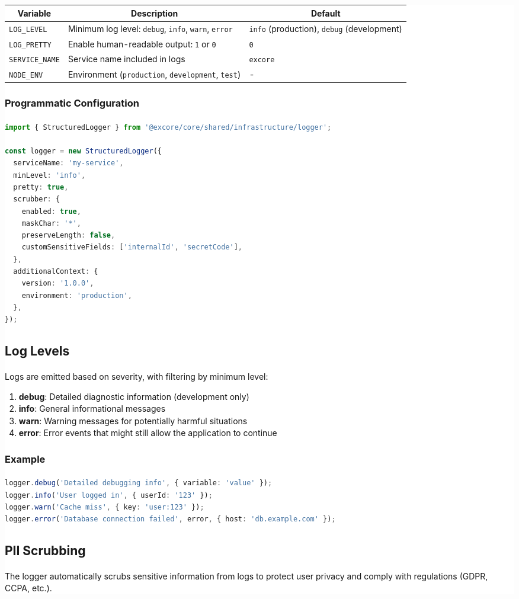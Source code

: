 | Variable | Description | Default |
|----------|-------------|---------|
| `LOG_LEVEL` | Minimum log level: `debug`, `info`, `warn`, `error` | `info` (production), `debug` (development) |
| `LOG_PRETTY` | Enable human-readable output: `1` or `0` | `0` |
| `SERVICE_NAME` | Service name included in logs | `excore` |
| `NODE_ENV` | Environment (`production`, `development`, `test`) | - |

### Programmatic Configuration

```typescript
import { StructuredLogger } from '@excore/core/shared/infrastructure/logger';

const logger = new StructuredLogger({
  serviceName: 'my-service',
  minLevel: 'info',
  pretty: true,
  scrubber: {
    enabled: true,
    maskChar: '*',
    preserveLength: false,
    customSensitiveFields: ['internalId', 'secretCode'],
  },
  additionalContext: {
    version: '1.0.0',
    environment: 'production',
  },
});
```

## Log Levels

Logs are emitted based on severity, with filtering by minimum level:

1. **debug**: Detailed diagnostic information (development only)
2. **info**: General informational messages
3. **warn**: Warning messages for potentially harmful situations
4. **error**: Error events that might still allow the application to continue

### Example

```typescript
logger.debug('Detailed debugging info', { variable: 'value' });
logger.info('User logged in', { userId: '123' });
logger.warn('Cache miss', { key: 'user:123' });
logger.error('Database connection failed', error, { host: 'db.example.com' });
```

## PII Scrubbing

The logger automatically scrubs sensitive information from logs to protect user privacy and comply with regulations (GDPR, CCPA, etc.).
